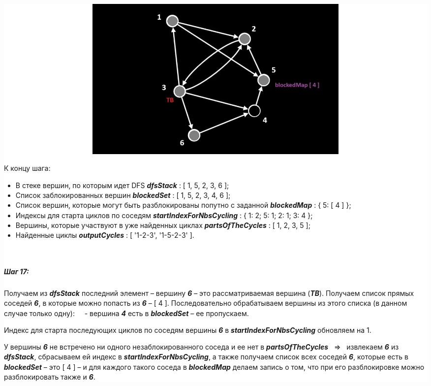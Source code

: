 <p align='center'><img  width="500px" src='./images/GetAllCyclesWithAGivenVertex/17.webp' alt='граф'></p>

К концу шага:
- В стеке вершин, по которым идет DFS ***dfsStack*** : [ 1, 5, 2, 3, 6 ];
- Список заблокированных вершин ***blockedSet*** : [ 1, 5, 2, 3, 4, 6 ];
- Cписок вершин, которые могут быть разблокированы попутно с заданной ***blockedMap*** : { 5: [ 4 ] };
- Индексы для старта циклов по соседям ***startIndexForNbsCycling*** : { 1: 2; 5: 1; 2: 1; 3: 4 };
- Вершины, которые участвуют в уже найденных циклах ***partsOfTheCycles*** : [ 1, 2, 3, 5 ];
- Найденные циклы ***outputCycles*** : [ '1-2-3', '1-5-2-3' ].

<br/>

##### Шаг 17:
Получаем из ***dfsStack*** последний элемент – вершину ***6*** – это рассматриваемая вершина (***ТВ***). Получаем список прямых соседей ***6***, в которые можно попасть из ***6*** – [ 4 ]. Последовательно обрабатываем вершины из этого списка (в данном случае только одну):
        &nbsp; &nbsp;    - вершина ***4*** есть в ***blockedSet*** – ее пропускаем.

Индекс для старта последующих циклов по соседям вершины ***6*** в  ***startIndexForNbsCycling*** обновляем на 1. 

У вершины ***6*** не встречено ни одного незаблокированного соседа и ее нет в ***partsOfTheCycles*** &nbsp; => &nbsp; извлекаем ***6*** из ***dfsStack***, сбрасываем ей индекс в ***startIndexForNbsCycling***, а также получаем список всех соседей ***6***, которые есть в ***blockedSet*** – это [ 4 ] – и для каждого такого соседа в ***blockedMap*** делаем запись о том, что при его разблокировке можно разблокировать также и ***6***.
